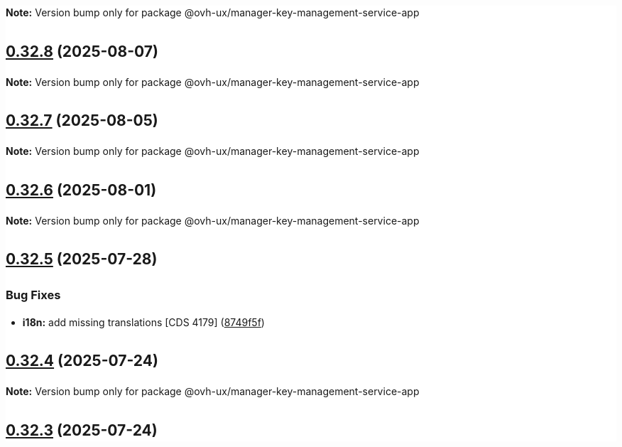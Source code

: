 **Note:** Version bump only for package @ovh-ux/manager-key-management-service-app





## [0.32.8](https://github.com/ovh/manager/compare/@ovh-ux/manager-key-management-service-app@0.32.7...@ovh-ux/manager-key-management-service-app@0.32.8) (2025-08-07)

**Note:** Version bump only for package @ovh-ux/manager-key-management-service-app





## [0.32.7](https://github.com/ovh/manager/compare/@ovh-ux/manager-key-management-service-app@0.32.6...@ovh-ux/manager-key-management-service-app@0.32.7) (2025-08-05)

**Note:** Version bump only for package @ovh-ux/manager-key-management-service-app





## [0.32.6](https://github.com/ovh/manager/compare/@ovh-ux/manager-key-management-service-app@0.32.5...@ovh-ux/manager-key-management-service-app@0.32.6) (2025-08-01)

**Note:** Version bump only for package @ovh-ux/manager-key-management-service-app





## [0.32.5](https://github.com/ovh/manager/compare/@ovh-ux/manager-key-management-service-app@0.32.4...@ovh-ux/manager-key-management-service-app@0.32.5) (2025-07-28)


### Bug Fixes

* **i18n:** add missing translations [CDS 4179] ([8749f5f](https://github.com/ovh/manager/commit/8749f5fc75d620d774d0c422898948ca8690559b))





## [0.32.4](https://github.com/ovh/manager/compare/@ovh-ux/manager-key-management-service-app@0.32.3...@ovh-ux/manager-key-management-service-app@0.32.4) (2025-07-24)

**Note:** Version bump only for package @ovh-ux/manager-key-management-service-app





## [0.32.3](https://github.com/ovh/manager/compare/@ovh-ux/manager-key-management-service-app@0.32.2...@ovh-ux/manager-key-management-service-app@0.32.3) (2025-07-24)
